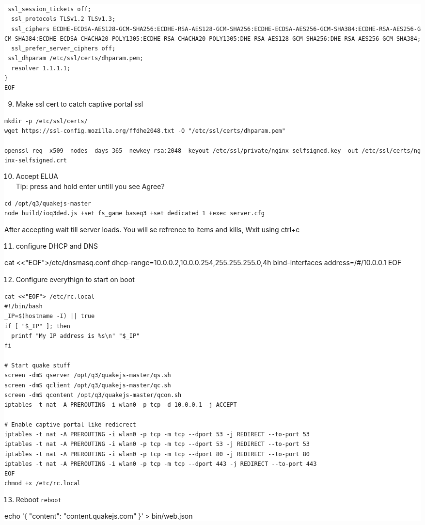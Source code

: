 ```
 ssl_session_tickets off;
  ssl_protocols TLSv1.2 TLSv1.3;
  ssl_ciphers ECDHE-ECDSA-AES128-GCM-SHA256:ECDHE-RSA-AES128-GCM-SHA256:ECDHE-ECDSA-AES256-GCM-SHA384:ECDHE-RSA-AES256-GCM-SHA384:ECDHE-ECDSA-CHACHA20-POLY1305:ECDHE-RSA-CHACHA20-POLY1305:DHE-RSA-AES128-GCM-SHA256:DHE-RSA-AES256-GCM-SHA384;
  ssl_prefer_server_ciphers off;
 ssl_dhparam /etc/ssl/certs/dhparam.pem;
  resolver 1.1.1.1;
}
EOF
```

9) Make ssl cert to catch captive portal ssl

```
mkdir -p /etc/ssl/certs/
wget https://ssl-config.mozilla.org/ffdhe2048.txt -O "/etc/ssl/certs/dhparam.pem"

openssl req -x509 -nodes -days 365 -newkey rsa:2048 -keyout /etc/ssl/private/nginx-selfsigned.key -out /etc/ssl/certs/nginx-selfsigned.crt
```

10)  Accept ELUA  
Tip: press and hold enter untill you see Agree?

```
cd /opt/q3/quakejs-master
node build/ioq3ded.js +set fs_game baseq3 +set dedicated 1 +exec server.cfg
```
After accepting wait till server loads. You will se refrence to items and kills, Wxit using ctrl+c

11) configure DHCP and DNS

cat <<"EOF">/etc/dnsmasq.conf
dhcp-range=10.0.0.2,10.0.0.254,255.255.255.0,4h
bind-interfaces
address=/#/10.0.0.1
EOF

12) Configure everythign to start on boot
```
cat <<"EOF"> /etc/rc.local
#!/bin/bash
_IP=$(hostname -I) || true
if [ "$_IP" ]; then
  printf "My IP address is %s\n" "$_IP"
fi

# Start quake stuff
screen -dmS qserver /opt/q3/quakejs-master/qs.sh
screen -dmS qclient /opt/q3/quakejs-master/qc.sh
screen -dmS qcontent /opt/q3/quakejs-master/qcon.sh
iptables -t nat -A PREROUTING -i wlan0 -p tcp -d 10.0.0.1 -j ACCEPT

# Enable captive portal like redicrect
iptables -t nat -A PREROUTING -i wlan0 -p tcp -m tcp --dport 53 -j REDIRECT --to-port 53
iptables -t nat -A PREROUTING -i wlan0 -p tcp -m tcp --dport 53 -j REDIRECT --to-port 53
iptables -t nat -A PREROUTING -i wlan0 -p tcp -m tcp --dport 80 -j REDIRECT --to-port 80
iptables -t nat -A PREROUTING -i wlan0 -p tcp -m tcp --dport 443 -j REDIRECT --to-port 443
EOF
chmod +x /etc/rc.local
```

13) Reboot
`reboot`

echo '{ "content": "content.quakejs.com" }' > bin/web.json
